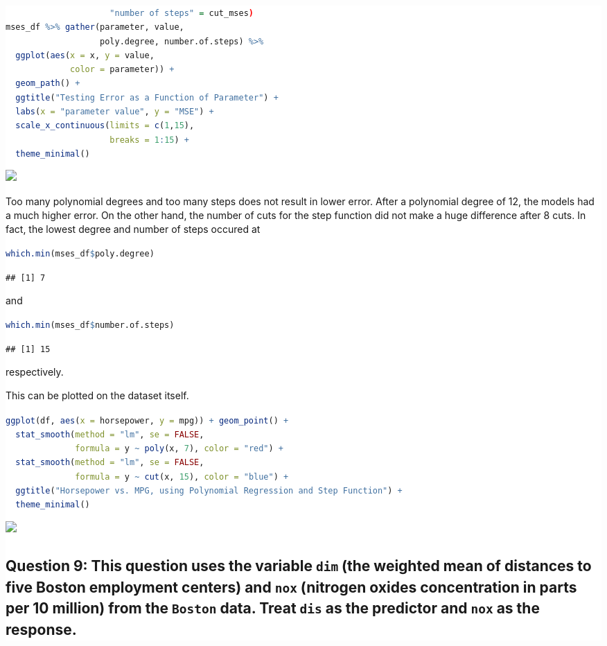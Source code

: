 ``` r
                     "number of steps" = cut_mses)
mses_df %>% gather(parameter, value, 
                   poly.degree, number.of.steps) %>%
  ggplot(aes(x = x, y = value, 
             color = parameter)) + 
  geom_path() + 
  ggtitle("Testing Error as a Function of Parameter") + 
  labs(x = "parameter value", y = "MSE") + 
  scale_x_continuous(limits = c(1,15), 
                     breaks = 1:15) + 
  theme_minimal()
```

![](Moving_Beyond_Linearity_Exercises_Ch7_files/figure-markdown_github/unnamed-chunk-14-1.png)

Too many polynomial degrees and too many steps does not result in lower error. After a polynomial degree of 12, the models had a much higher error. On the other hand, the number of cuts for the step function did not make a huge difference after 8 cuts. In fact, the lowest degree and number of steps occured at

``` r
which.min(mses_df$poly.degree)
```

    ## [1] 7

and

``` r
which.min(mses_df$number.of.steps)
```

    ## [1] 15

respectively.

This can be plotted on the dataset itself.

``` r
ggplot(df, aes(x = horsepower, y = mpg)) + geom_point() + 
  stat_smooth(method = "lm", se = FALSE, 
              formula = y ~ poly(x, 7), color = "red") + 
  stat_smooth(method = "lm", se = FALSE, 
              formula = y ~ cut(x, 15), color = "blue") + 
  ggtitle("Horsepower vs. MPG, using Polynomial Regression and Step Function") + 
  theme_minimal()
```

![](Moving_Beyond_Linearity_Exercises_Ch7_files/figure-markdown_github/unnamed-chunk-17-1.png)

Question 9: This question uses the variable `dim` (the weighted mean of distances to five Boston employment centers) and `nox` (nitrogen oxides concentration in parts per 10 million) from the `Boston` data. Treat `dis` as the predictor and `nox` as the response.
----------------------------------------------------------------------------------------------------------------------------------------------------------------------------------------------------------------------------------------------------------------------

